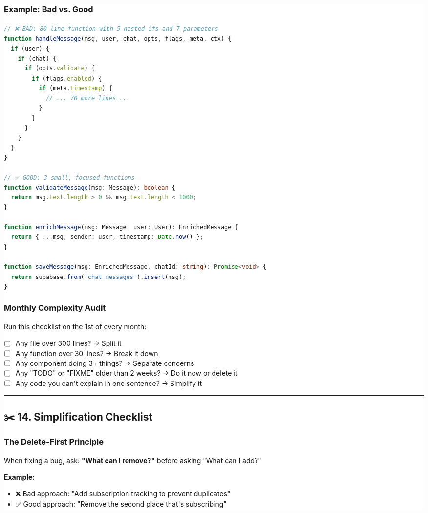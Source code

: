 ### **Example: Bad vs. Good**

```typescript
// ❌ BAD: 80-line function with 5 nested ifs and 7 parameters
function handleMessage(msg, user, chat, opts, flags, meta, ctx) {
  if (user) {
    if (chat) {
      if (opts.validate) {
        if (flags.enabled) {
          if (meta.timestamp) {
            // ... 70 more lines ...
          }
        }
      }
    }
  }
}

// ✅ GOOD: 3 small, focused functions
function validateMessage(msg: Message): boolean {
  return msg.text.length > 0 && msg.text.length < 1000;
}

function enrichMessage(msg: Message, user: User): EnrichedMessage {
  return { ...msg, sender: user, timestamp: Date.now() };
}

function saveMessage(msg: EnrichedMessage, chatId: string): Promise<void> {
  return supabase.from('chat_messages').insert(msg);
}
```

### **Monthly Complexity Audit**

Run this checklist on the 1st of every month:

- [ ] Any file over 300 lines? → Split it
- [ ] Any function over 30 lines? → Break it down
- [ ] Any component doing 3+ things? → Separate concerns
- [ ] Any "TODO" or "FIXME" older than 2 weeks? → Do it now or delete it
- [ ] Any code you can't explain in one sentence? → Simplify it

---

## ✂️ **14. Simplification Checklist**

### **The Delete-First Principle**

When fixing a bug, ask: **"What can I remove?"** before asking "What can I add?"

**Example:**
- ❌ Bad approach: "Add subscription tracking to prevent duplicates"
- ✅ Good approach: "Remove the second place that's subscribing"
